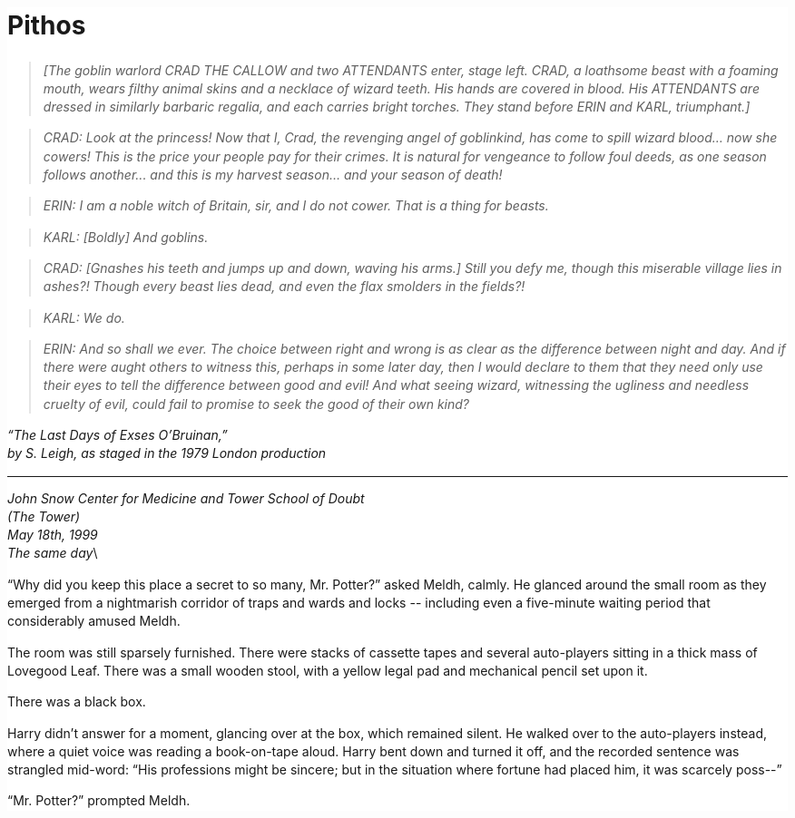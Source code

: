 ﻿Pithos
======================


> *[The goblin warlord CRAD THE CALLOW and two ATTENDANTS enter, stage left. CRAD, a loathsome beast with a foaming mouth, wears filthy animal skins and a necklace of wizard teeth. His hands are covered in blood. His ATTENDANTS are dressed in similarly barbaric regalia, and each carries bright torches. They stand before ERIN and KARL, triumphant.]*

> <span class=capnum>*CRAD:</span> Look at the princess! Now that I, Crad, the revenging angel of goblinkind, has come to spill wizard blood… now she cowers! This is the price your people pay for their crimes. It is natural for vengeance to follow foul deeds, as one season follows another... and this is my harvest season… and your season of death!*

> <span class=capnum>*ERIN:</span> I am a noble witch of Britain, sir, and I do not cower. That is a thing for beasts.*

> <span class=capnum>*KARL:</span> [Boldly] And goblins.*

> <span class=capnum>*CRAD:</span> [Gnashes his teeth and jumps up and down, waving his arms.] Still you defy me, though this miserable village lies in ashes?! Though every beast lies dead, and even the flax smolders in the fields?!*

> <span class=capnum>*KARL:</span> We do.*

> <span class=capnum>*ERIN:</span> And so shall we ever. The choice between right and wrong is as clear as the difference between night and day. And if there were aught others to witness this, perhaps in some later day, then I would declare to them that they need only use their eyes to tell the difference between good and evil! And what seeing wizard, witnessing the ugliness and needless cruelty of evil, could fail to promise to seek the good of their own kind?*

<cite>“The Last Days of Exses O’Bruinan,”\
by S. Leigh, as staged in the 1979 London production</cite>

------------------------------------------------------------------------



*John Snow Center for Medicine and Tower School of Doubt\
(The Tower)*\
*May 18th, 1999*\
*The same day*\

“Why did you keep this place a secret to so many, Mr. Potter?” asked Meldh, calmly. He glanced around the small room as they emerged from a nightmarish corridor of traps and wards and locks -- including even a five-minute waiting period that considerably amused Meldh.

The room was still sparsely furnished. There were stacks of cassette tapes and several auto-players sitting in a thick mass of Lovegood Leaf. There was a small wooden stool, with a yellow legal pad and mechanical pencil set upon it.

There was a black box.

Harry didn’t answer for a moment, glancing over at the box, which remained silent. He walked over to the auto-players instead, where a quiet voice was reading a book-on-tape aloud. Harry bent down and turned it off, and the recorded sentence was strangled mid-word: “His professions might be sincere; but in the situation where fortune had placed him, it was scarcely poss--”

“Mr. Potter?” prompted Meldh.
